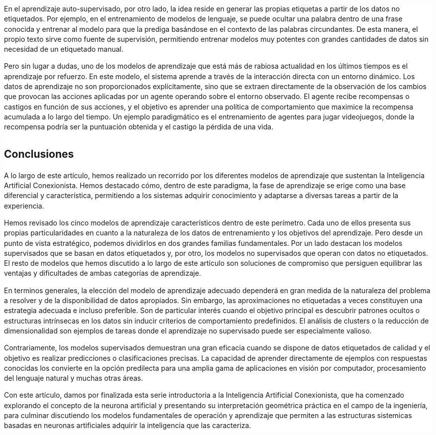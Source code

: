 En el aprendizaje auto-supervisado, por otro lado, la idea reside en generar las propias etiquetas a partir de los datos no etiquetados. Por ejemplo, en el entrenamiento de modelos de lenguaje, se puede ocultar una palabra dentro de una frase conocida y entrenar al modelo para que la prediga basándose en el contexto de las palabras circundantes. De esta manera, el propio texto sirve como fuente de supervisión, permitiendo entrenar modelos muy potentes con grandes cantidades de datos sin necesidad de un etiquetado manual.

Pero sin lugar a dudas, uno de los modelos de aprendizaje que está más de rabiosa actualidad en los últimos tiempos es el aprendizaje por refuerzo. En este modelo, el sistema aprende a través de la interacción directa con un entorno dinámico. Los datos de aprendizaje no son proporcionados explícitamente, sino que se extraen directamente de la observación de los cambios que provocan las acciones aplicadas por un agente operando sobre el entorno observado. El agente recibe recompensas o castigos en función de sus acciones, y el objetivo es aprender una política de comportamiento que maximice la recompensa acumulada a lo largo del tiempo. Un ejemplo paradigmático es el entrenamiento de agentes para jugar videojuegos, donde la recompensa podría ser la puntuación obtenida y el castigo la pérdida de una vida.

## Conclusiones

A lo largo de este artículo, hemos realizado un recorrido por los diferentes modelos de aprendizaje que sustentan la Inteligencia Artificial Conexionista. Hemos destacado cómo, dentro de este paradigma, la fase de aprendizaje se erige como una base diferencial y característica, permitiendo a los sistemas adquirir conocimiento y adaptarse a diversas tareas a partir de la experiencia.

Hemos revisado los cinco modelos de aprendizaje característicos dentro de este perímetro. Cada uno de ellos presenta sus propias particularidades en cuanto a la naturaleza de los datos de entrenamiento y los objetivos del aprendizaje. Pero desde un punto de vista estratégico, podemos dividirlos en dos grandes familias fundamentales. Por un lado destacan los modelos supervisados que se basan en datos etiquetados y, por otro, los modelos no supervisados que operan con datos no etiquetados. El resto de modelos que hemos discutido a lo largo de este artículo son soluciones de compromiso que persiguen equilibrar las ventajas y dificultades de ambas categorías de aprendizaje.

En terminos generales, la elección del modelo de aprendizaje adecuado dependerá en gran medida de la naturaleza del problema a resolver y de la disponibilidad de datos apropiados. Sin embargo, las aproximaciones no etiquetadas a veces constituyen una estrategia adecuada e incluso preferible. Son de particular interés cuando el objetivo principal es descubrir patrones ocultos o estructuras intrínsecas en los datos sin inducir criterios de comportamiento predefinidos. El análisis de clusters o la reducción de dimensionalidad son ejemplos de tareas donde el aprendizaje no supervisado puede ser especialmente valioso.

Contrariamente, los modelos supervisados demuestran una gran eficacia cuando se dispone de datos etiquetados de calidad y el objetivo es realizar predicciones o clasificaciones precisas. La capacidad de aprender directamente de ejemplos con respuestas conocidas los convierte en la opción predilecta para una amplia gama de aplicaciones en visión por computador, procesamiento del lenguaje natural y muchas otras áreas.

Con este artículo, damos por finalizada esta serie introductoria a la Inteligencia Artificial Conexionista, que ha comenzado explorando el concepto de la neurona artificial y presentando su interpretación geométrica práctica en el campo de la ingeniería, para culminar discutiendo los modelos fundamentales de operación y aprendizaje que permiten a las estructuras sistemicas basadas en neuronas artificiales adquirir la inteligencia que las caracteriza.